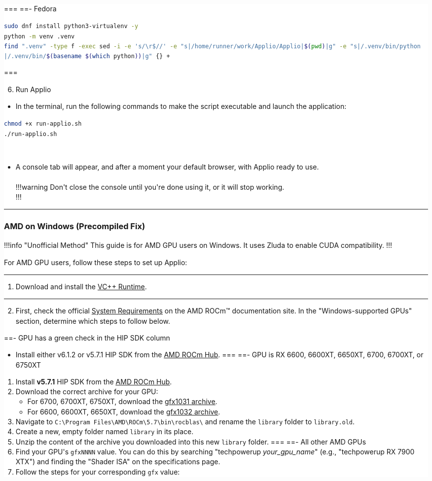 ```bash
```
===
==- Fedora
```bash
sudo dnf install python3-virtualenv -y
python -m venv .venv
find ".venv" -type f -exec sed -i -e 's/\r$//' -e "s|/home/runner/work/Applio/Applio|$(pwd)|g" -e "s|/.venv/bin/python|/.venv/bin/$(basename $(which python))|g" {} +
```
===

6. Run Applio
- In the terminal, run the following commands to make the script executable and launch the application:
```bash
chmod +x run-applio.sh
./run-applio.sh
```

‎       
- A console tab will appear, and after a moment your default browser, with Applio ready to use.     
‎       
!!!warning Don't close the console until you're done using it, or it will stop working.     
!!! 

***

### AMD on Windows (Precompiled Fix)

!!!info "Unofficial Method"
This guide is for AMD GPU users on Windows. It uses Zluda to enable CUDA compatibility.
!!!

For AMD GPU users, follow these steps to set up Applio:

***

1. Download and install the <u>[VC++ Runtime](https://aka.ms/vs/17/release/vc_redist.x64.exe)</u>.

***

2. First, check the official <u>[System Requirements](https://rocm.docs.amd.com/projects/install-on-windows/en/develop/reference/system-requirements.html)</u> on the AMD ROCm™ documentation site. In the "Windows-supported GPUs" section, determine which steps to follow below.

==- GPU has a green check in the HIP SDK column
- Install either v6.1.2 or v5.7.1 HIP SDK from the <u>[AMD ROCm Hub](https://www.amd.com/en/developer/resources/rocm-hub/hip-sdk.html)</u>.
===
==- GPU is RX 6600, 6600XT, 6650XT, 6700, 6700XT, or 6750XT
1. Install **v5.7.1** HIP SDK from the <u>[AMD ROCm Hub](https://www.amd.com/en/developer/resources/rocm-hub/hip-sdk.html)</u>.
2. Download the correct archive for your GPU:
    - For 6700, 6700XT, 6750XT, download the <u>[gfx1031 archive](https://github.com/brknsoul/ROCmLibs/raw/main/Optimised_ROCmLibs_gfx1031.7z)</u>.
    - For 6600, 6600XT, 6650XT, download the <u>[gfx1032 archive](https://github.com/brknsoul/ROCmLibs/raw/main/Optimised_ROCmLibs_gfx1032.7z)</u>.
3. Navigate to `C:\Program Files\AMD\ROCm\5.7\bin\rocblas\` and rename the `library` folder to `library.old`.
4. Create a new, empty folder named `library` in its place.
5. Unzip the content of the archive you downloaded into this new `library` folder.
===
==- All other AMD GPUs
1. Find your GPU's `gfxNNNN` value. You can do this by searching "techpowerup *your_gpu_name*" (e.g., "techpowerup RX 7900 XTX") and finding the "Shader ISA" on the specifications page.
2. Follow the steps for your corresponding `gfx` value:
